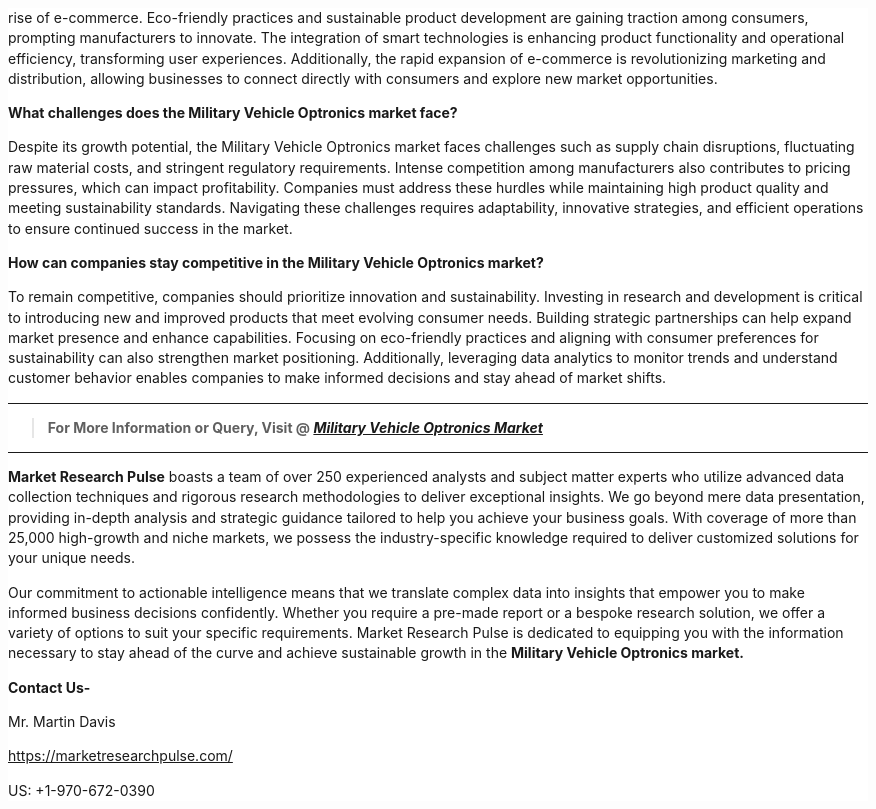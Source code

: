 rise of e-commerce. Eco-friendly practices and sustainable product development are gaining traction among consumers, prompting manufacturers to innovate. The integration of smart technologies is enhancing product functionality and operational efficiency, transforming user experiences. Additionally, the rapid expansion of e-commerce is revolutionizing marketing and distribution, allowing businesses to connect directly with consumers and explore new market opportunities.</p><p><strong>What challenges does the Military Vehicle Optronics market face?</strong></p><p>Despite its growth potential, the Military Vehicle Optronics market faces challenges such as supply chain disruptions, fluctuating raw material costs, and stringent regulatory requirements. Intense competition among manufacturers also contributes to pricing pressures, which can impact profitability. Companies must address these hurdles while maintaining high product quality and meeting sustainability standards. Navigating these challenges requires adaptability, innovative strategies, and efficient operations to ensure continued success in the market.</p><p><strong>How can companies stay competitive in the Military Vehicle Optronics market?</strong></p><p>To remain competitive, companies should prioritize innovation and sustainability. Investing in research and development is critical to introducing new and improved products that meet evolving consumer needs. Building strategic partnerships can help expand market presence and enhance capabilities. Focusing on eco-friendly practices and aligning with consumer preferences for sustainability can also strengthen market positioning. Additionally, leveraging data analytics to monitor trends and understand customer behavior enables companies to make informed decisions and stay ahead of market shifts.</p><hr /><blockquote><p><strong>For More Information or Query, Visit @&nbsp;<em><a href="https://marketresearchpulse.com/report/23976/military-vehicle-optronics-market?utm_source=Linkedin&utm_medium=0110">Military Vehicle Optronics Market</a></em></strong></p></blockquote><hr /><p><strong>Market Research Pulse</strong> boasts a team of over 250 experienced analysts and subject matter experts who utilize advanced data collection techniques and rigorous research methodologies to deliver exceptional insights. We go beyond mere data presentation, providing in-depth analysis and strategic guidance tailored to help you achieve your business goals. With coverage of more than 25,000 high-growth and niche markets, we possess the industry-specific knowledge required to deliver customized solutions for your unique needs.</p><p>Our commitment to actionable intelligence means that we translate complex data into insights that empower you to make informed business decisions confidently. Whether you require a pre-made report or a bespoke research solution, we offer a variety of options to suit your specific requirements. Market Research Pulse is dedicated to equipping you with the information necessary to stay ahead of the curve and achieve sustainable growth in the <strong>Military Vehicle Optronics market.</strong></p><p><strong>Contact Us-</strong></p><p>Mr. Martin Davis</p><p>https://marketresearchpulse.com/</p><p>US: +1-970-672-0390</p>